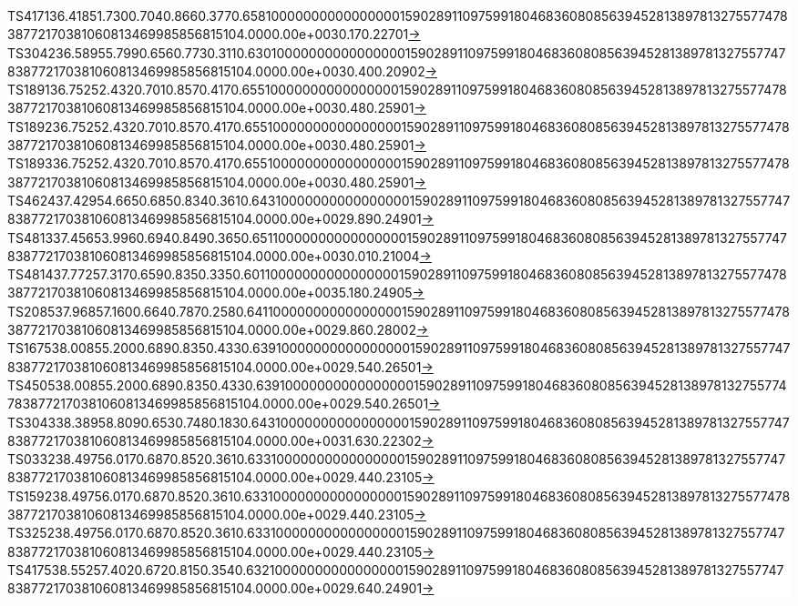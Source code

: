 <tr><td>TS417</td><td>1</td><td>36.418</td><td>51.730</td><td>0.704</td><td>0.866</td><td>0.377</td><td>0.658</td><td>10000000000000000159028911097599180468360808563945281389781327557747838772170381060813469985856815104.000</td><td>0.00e+00</td><td>30.17</td><td>0.2270</td><td>1</td><td><a href='/show/index.html?id=R1283v3_TS417_1'>-></a></td></tr>
<tr><td>TS304</td><td>2</td><td>36.589</td><td>55.799</td><td>0.656</td><td>0.773</td><td>0.311</td><td>0.630</td><td>10000000000000000159028911097599180468360808563945281389781327557747838772170381060813469985856815104.000</td><td>0.00e+00</td><td>30.40</td><td>0.2090</td><td>2</td><td><a href='/show/index.html?id=R1283v3_TS304_2'>-></a></td></tr>
<tr><td>TS189</td><td>1</td><td>36.752</td><td>52.432</td><td>0.701</td><td>0.857</td><td>0.417</td><td>0.655</td><td>10000000000000000159028911097599180468360808563945281389781327557747838772170381060813469985856815104.000</td><td>0.00e+00</td><td>30.48</td><td>0.2590</td><td>1</td><td><a href='/show/index.html?id=R1283v3_TS189_1'>-></a></td></tr>
<tr><td>TS189</td><td>2</td><td>36.752</td><td>52.432</td><td>0.701</td><td>0.857</td><td>0.417</td><td>0.655</td><td>10000000000000000159028911097599180468360808563945281389781327557747838772170381060813469985856815104.000</td><td>0.00e+00</td><td>30.48</td><td>0.2590</td><td>1</td><td><a href='/show/index.html?id=R1283v3_TS189_2'>-></a></td></tr>
<tr><td>TS189</td><td>3</td><td>36.752</td><td>52.432</td><td>0.701</td><td>0.857</td><td>0.417</td><td>0.655</td><td>10000000000000000159028911097599180468360808563945281389781327557747838772170381060813469985856815104.000</td><td>0.00e+00</td><td>30.48</td><td>0.2590</td><td>1</td><td><a href='/show/index.html?id=R1283v3_TS189_3'>-></a></td></tr>
<tr><td>TS462</td><td>4</td><td>37.429</td><td>54.665</td><td>0.685</td><td>0.834</td><td>0.361</td><td>0.643</td><td>10000000000000000159028911097599180468360808563945281389781327557747838772170381060813469985856815104.000</td><td>0.00e+00</td><td>29.89</td><td>0.2490</td><td>1</td><td><a href='/show/index.html?id=R1283v3_TS462_4'>-></a></td></tr>
<tr><td>TS481</td><td>3</td><td>37.456</td><td>53.996</td><td>0.694</td><td>0.849</td><td>0.365</td><td>0.651</td><td>10000000000000000159028911097599180468360808563945281389781327557747838772170381060813469985856815104.000</td><td>0.00e+00</td><td>30.01</td><td>0.2100</td><td>4</td><td><a href='/show/index.html?id=R1283v3_TS481_3'>-></a></td></tr>
<tr><td>TS481</td><td>4</td><td>37.772</td><td>57.317</td><td>0.659</td><td>0.835</td><td>0.335</td><td>0.601</td><td>10000000000000000159028911097599180468360808563945281389781327557747838772170381060813469985856815104.000</td><td>0.00e+00</td><td>35.18</td><td>0.2490</td><td>5</td><td><a href='/show/index.html?id=R1283v3_TS481_4'>-></a></td></tr>
<tr><td>TS208</td><td>5</td><td>37.968</td><td>57.160</td><td>0.664</td><td>0.787</td><td>0.258</td><td>0.641</td><td>10000000000000000159028911097599180468360808563945281389781327557747838772170381060813469985856815104.000</td><td>0.00e+00</td><td>29.86</td><td>0.2800</td><td>2</td><td><a href='/show/index.html?id=R1283v3_TS208_5'>-></a></td></tr>
<tr><td>TS167</td><td>5</td><td>38.008</td><td>55.200</td><td>0.689</td><td>0.835</td><td>0.433</td><td>0.639</td><td>10000000000000000159028911097599180468360808563945281389781327557747838772170381060813469985856815104.000</td><td>0.00e+00</td><td>29.54</td><td>0.2650</td><td>1</td><td><a href='/show/index.html?id=R1283v3_TS167_5'>-></a></td></tr>
<tr><td>TS450</td><td>5</td><td>38.008</td><td>55.200</td><td>0.689</td><td>0.835</td><td>0.433</td><td>0.639</td><td>10000000000000000159028911097599180468360808563945281389781327557747838772170381060813469985856815104.000</td><td>0.00e+00</td><td>29.54</td><td>0.2650</td><td>1</td><td><a href='/show/index.html?id=R1283v3_TS450_5'>-></a></td></tr>
<tr><td>TS304</td><td>3</td><td>38.389</td><td>58.809</td><td>0.653</td><td>0.748</td><td>0.183</td><td>0.643</td><td>10000000000000000159028911097599180468360808563945281389781327557747838772170381060813469985856815104.000</td><td>0.00e+00</td><td>31.63</td><td>0.2230</td><td>2</td><td><a href='/show/index.html?id=R1283v3_TS304_3'>-></a></td></tr>
<tr><td>TS033</td><td>2</td><td>38.497</td><td>56.017</td><td>0.687</td><td>0.852</td><td>0.361</td><td>0.633</td><td>10000000000000000159028911097599180468360808563945281389781327557747838772170381060813469985856815104.000</td><td>0.00e+00</td><td>29.44</td><td>0.2310</td><td>5</td><td><a href='/show/index.html?id=R1283v3_TS033_2'>-></a></td></tr>
<tr><td>TS159</td><td>2</td><td>38.497</td><td>56.017</td><td>0.687</td><td>0.852</td><td>0.361</td><td>0.633</td><td>10000000000000000159028911097599180468360808563945281389781327557747838772170381060813469985856815104.000</td><td>0.00e+00</td><td>29.44</td><td>0.2310</td><td>5</td><td><a href='/show/index.html?id=R1283v3_TS159_2'>-></a></td></tr>
<tr><td>TS325</td><td>2</td><td>38.497</td><td>56.017</td><td>0.687</td><td>0.852</td><td>0.361</td><td>0.633</td><td>10000000000000000159028911097599180468360808563945281389781327557747838772170381060813469985856815104.000</td><td>0.00e+00</td><td>29.44</td><td>0.2310</td><td>5</td><td><a href='/show/index.html?id=R1283v3_TS325_2'>-></a></td></tr>
<tr><td>TS417</td><td>5</td><td>38.552</td><td>57.402</td><td>0.672</td><td>0.815</td><td>0.354</td><td>0.632</td><td>10000000000000000159028911097599180468360808563945281389781327557747838772170381060813469985856815104.000</td><td>0.00e+00</td><td>29.64</td><td>0.2490</td><td>1</td><td><a href='/show/index.html?id=R1283v3_TS417_5'>-></a></td></tr>